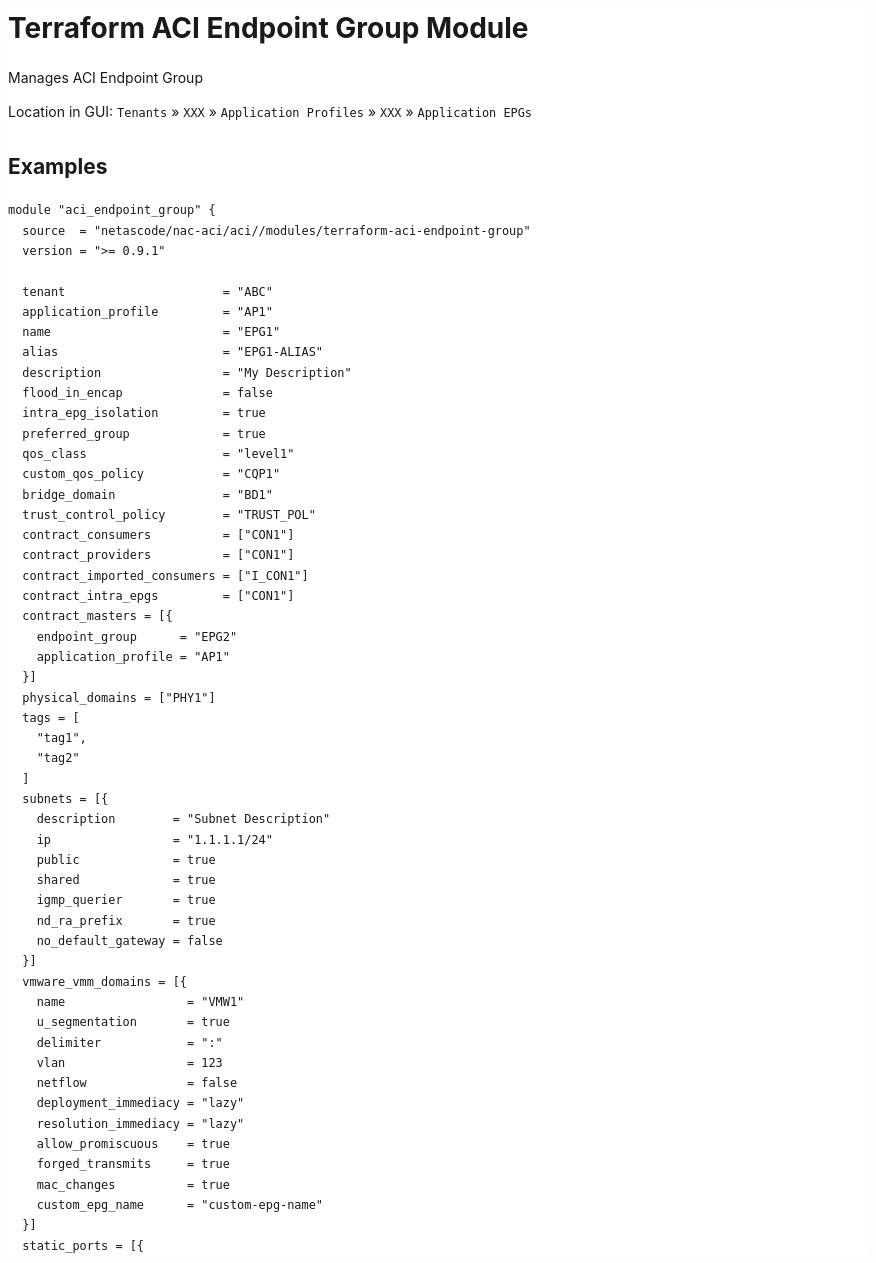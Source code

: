 
# Terraform ACI Endpoint Group Module

Manages ACI Endpoint Group

Location in GUI:
`Tenants` » `XXX` » `Application Profiles` » `XXX` » `Application EPGs`

## Examples

```hcl
module "aci_endpoint_group" {
  source  = "netascode/nac-aci/aci//modules/terraform-aci-endpoint-group"
  version = ">= 0.9.1"

  tenant                      = "ABC"
  application_profile         = "AP1"
  name                        = "EPG1"
  alias                       = "EPG1-ALIAS"
  description                 = "My Description"
  flood_in_encap              = false
  intra_epg_isolation         = true
  preferred_group             = true
  qos_class                   = "level1"
  custom_qos_policy           = "CQP1"
  bridge_domain               = "BD1"
  trust_control_policy        = "TRUST_POL"
  contract_consumers          = ["CON1"]
  contract_providers          = ["CON1"]
  contract_imported_consumers = ["I_CON1"]
  contract_intra_epgs         = ["CON1"]
  contract_masters = [{
    endpoint_group      = "EPG2"
    application_profile = "AP1"
  }]
  physical_domains = ["PHY1"]
  tags = [
    "tag1",
    "tag2"
  ]
  subnets = [{
    description        = "Subnet Description"
    ip                 = "1.1.1.1/24"
    public             = true
    shared             = true
    igmp_querier       = true
    nd_ra_prefix       = true
    no_default_gateway = false
  }]
  vmware_vmm_domains = [{
    name                 = "VMW1"
    u_segmentation       = true
    delimiter            = ":"
    vlan                 = 123
    netflow              = false
    deployment_immediacy = "lazy"
    resolution_immediacy = "lazy"
    allow_promiscuous    = true
    forged_transmits     = true
    mac_changes          = true
    custom_epg_name      = "custom-epg-name"
  }]
  static_ports = [{
```